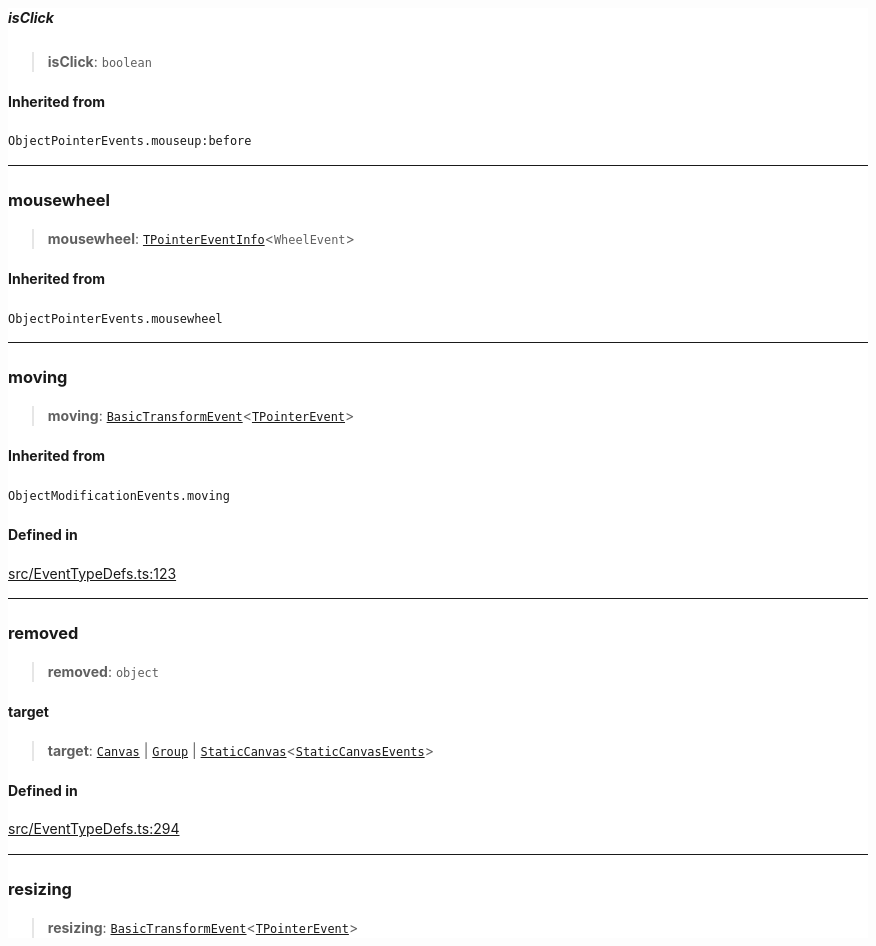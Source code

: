 ##### isClick

> **isClick**: `boolean`

#### Inherited from

`ObjectPointerEvents.mouseup:before`

***

### mousewheel

> **mousewheel**: [`TPointerEventInfo`](/api/interfaces/tpointereventinfo/)\<`WheelEvent`\>

#### Inherited from

`ObjectPointerEvents.mousewheel`

***

### moving

> **moving**: [`BasicTransformEvent`](/api/interfaces/basictransformevent/)\<[`TPointerEvent`](/api/type-aliases/tpointerevent/)\>

#### Inherited from

`ObjectModificationEvents.moving`

#### Defined in

[src/EventTypeDefs.ts:123](https://github.com/fabricjs/fabric.js/blob/v6.0.0-rc4/src/EventTypeDefs.ts#L123)

***

### removed

> **removed**: `object`

#### target

> **target**: [`Canvas`](/api/classes/canvas/) \| [`Group`](/api/classes/group/) \| [`StaticCanvas`](/api/classes/staticcanvas/)\<[`StaticCanvasEvents`](/api/interfaces/staticcanvasevents/)\>

#### Defined in

[src/EventTypeDefs.ts:294](https://github.com/fabricjs/fabric.js/blob/v6.0.0-rc4/src/EventTypeDefs.ts#L294)

***

### resizing

> **resizing**: [`BasicTransformEvent`](/api/interfaces/basictransformevent/)\<[`TPointerEvent`](/api/type-aliases/tpointerevent/)\>

